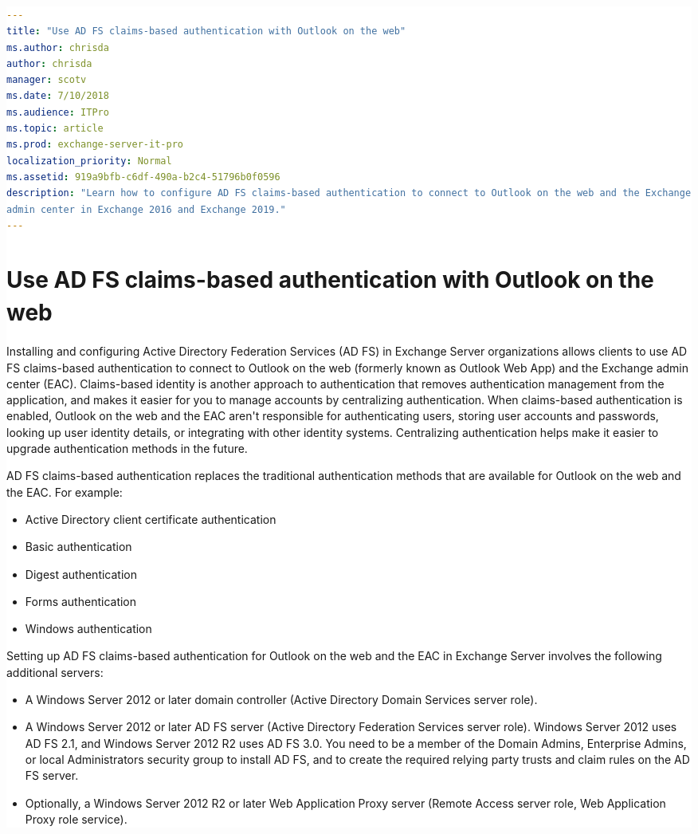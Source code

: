 ```yaml
---
title: "Use AD FS claims-based authentication with Outlook on the web"
ms.author: chrisda
author: chrisda
manager: scotv
ms.date: 7/10/2018
ms.audience: ITPro
ms.topic: article
ms.prod: exchange-server-it-pro
localization_priority: Normal
ms.assetid: 919a9bfb-c6df-490a-b2c4-51796b0f0596
description: "Learn how to configure AD FS claims-based authentication to connect to Outlook on the web and the Exchange admin center in Exchange 2016 and Exchange 2019."
---
```


# Use AD FS claims-based authentication with Outlook on the web
  
Installing and configuring Active Directory Federation Services (AD FS) in Exchange Server organizations allows clients to use AD FS claims-based authentication to connect to Outlook on the web (formerly known as Outlook Web App) and the Exchange admin center (EAC). Claims-based identity is another approach to authentication that removes authentication management from the application, and makes it easier for you to manage accounts by centralizing authentication. When claims-based authentication is enabled, Outlook on the web and the EAC aren't responsible for authenticating users, storing user accounts and passwords, looking up user identity details, or integrating with other identity systems. Centralizing authentication helps make it easier to upgrade authentication methods in the future.
  
AD FS claims-based authentication replaces the traditional authentication methods that are available for Outlook on the web and the EAC. For example:
  
- Active Directory client certificate authentication
    
- Basic authentication
    
- Digest authentication
    
- Forms authentication
    
- Windows authentication
    
Setting up AD FS claims-based authentication for Outlook on the web and the EAC in Exchange Server involves the following additional servers:
  
- A Windows Server 2012 or later domain controller (Active Directory Domain Services server role).
    
- A Windows Server 2012 or later AD FS server (Active Directory Federation Services server role). Windows Server 2012 uses AD FS 2.1, and Windows Server 2012 R2 uses AD FS 3.0. You need to be a member of the Domain Admins, Enterprise Admins, or local Administrators security group to install AD FS, and to create the required relying party trusts and claim rules on the AD FS server.
    
- Optionally, a Windows Server 2012 R2 or later Web Application Proxy server (Remote Access server role, Web Application Proxy role service).
    